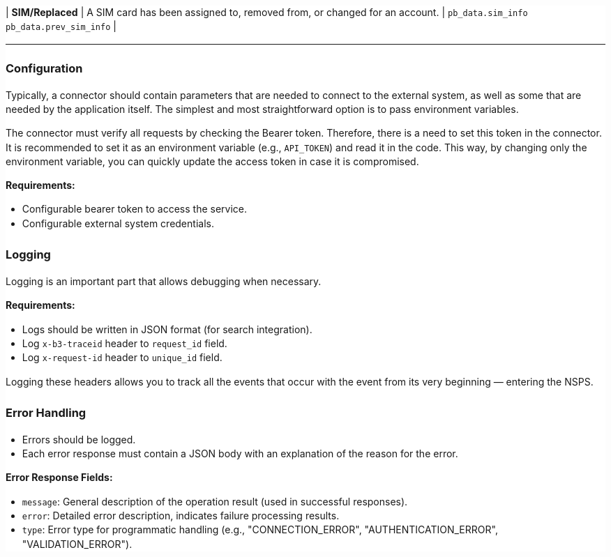 | **SIM/Replaced** | A SIM card has been assigned to, removed from, or changed for an account.                                                                                                                                                                                                                                                                                                                                                                                                                                                                                                                                                                                                                                                                                                                                                                                                                                                                                                                                                                                                                                                                                                                                                                                                                                                                                                                                                                                                                                                                                                                                                                                                                                                                                                                                                                                                                                                                                                                                                                                                                                                                 | `pb_data.sim_info`<br>`pb_data.prev_sim_info`                                                                                                                                                                                                                                                                                                                                                                                                                                                                                      |

---

### Configuration

Typically, a connector should contain parameters that are needed to connect to the external system, as well as some that are needed by the application itself. The simplest and most straightforward option is to pass environment variables.

The connector must verify all requests by checking the Bearer token. Therefore, there is a need to set this token in the connector. It is recommended to set it as an environment variable (e.g., `API_TOKEN`) and read it in the code. This way, by changing only the environment variable, you can quickly update the access token in case it is compromised.

**Requirements:**

- Configurable bearer token to access the service.
- Configurable external system credentials.

### Logging

Logging is an important part that allows debugging when necessary.

**Requirements:**

- Logs should be written in JSON format (for search integration).
- Log `x-b3-traceid` header to `request_id` field.
- Log `x-request-id` header to `unique_id` field.

Logging these headers allows you to track all the events that occur with the event from its very beginning — entering the NSPS.

### Error Handling

- Errors should be logged.
- Each error response must contain a JSON body with an explanation of the reason for the error.

**Error Response Fields:**

- `message`: General description of the operation result (used in successful responses).
- `error`: Detailed error description, indicates failure processing results.
- `type`: Error type for programmatic handling (e.g., "CONNECTION_ERROR", "AUTHENTICATION_ERROR", "VALIDATION_ERROR").



[events]: https://docs.portaone.com/docs/mr121-events-that-espf-handlers-support?topic=eventsender-handler-events
[external-api-server]: https://swagger.io/docs/specification/v3_0/api-host-and-base-path/
[wtl-hlr/hss-connector]: https://gitlab.portaone.com:8949/read-only/wtl_hlr_hss_connector
[openapi.json]: https://wiki.portaone.com/display/REQSPEC/NSPS+Connector+Implementation+Guide?preview=/277253881/283843264/OpenAPI.json#NSPSConnectorImplementationGuide-Purpose
[espf-event]: https://docs.portaone.com/docs/mr121-events-that-espf-handlers-support?topic=eventsender-handler-events
[eventsender]: https://docs.portaone.com/docs/mr121-provisioning-via-webhooks?topic=provisioning-event-version
[variables]: https://docs.portaone.com/docs/mr121-provisioning-via-webhooks?topic=provisioning-event-version
[api-requests]: https://docs.portaone.com/
[account-interface]: https://docs.portaone.com/API/mr120/AccountInterface/#overview
[x-b3-traceid]: https://www.envoyproxy.io/docs/envoy/latest/configuration/http/http_conn_man/headers#x-b3-traceid
[x-request-id]: https://www.envoyproxy.io/docs/envoy/latest/configuration/http/http_conn_man/headers#x-request-id
[sim-card-status]: https://docs.portaone.com/docs/mr122-sim-card-inventory?topic=comprehensive-details-and-group-operations-in-sim-card-inventory
[account.id]: http://Account.id
[bundles]: https://docs.portaone.com/docs/mr122-balance-dependent-renewable-bundles
[openapi-spec]: ../assets/OpenAPI.json
[nsps]: NSPS/nsps-overview.md
[enriched-event]: NSPS/data-flows.md#output